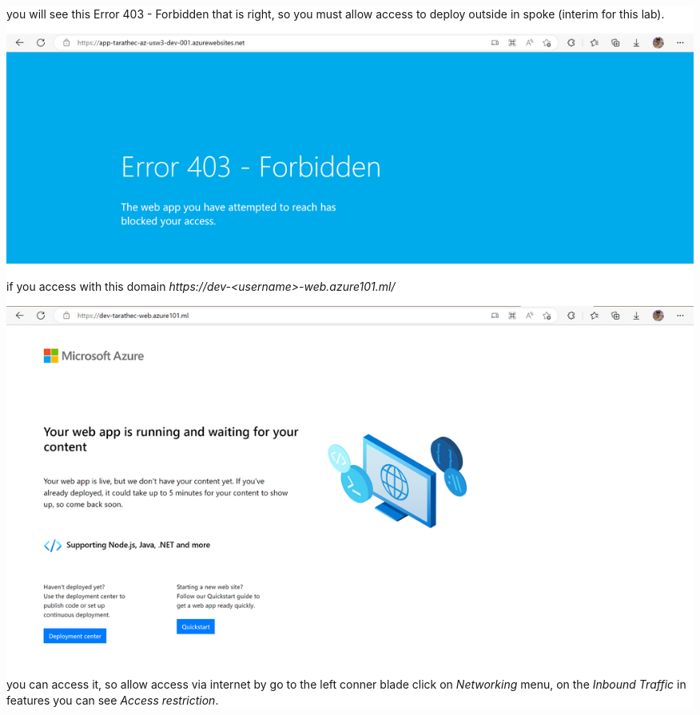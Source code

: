 you will see this Error 403 - Forbidden that is right, so you must allow access to deploy outside in spoke (interim for this lab).

<img src="../src/err403page.png">

if you access with this domain *https://dev-\<username>-web.azure101.ml/*

<img src="../src/access-via-dns-ms-app-first.png">

you can access it, so allow access via internet by go to the left conner blade click on *Networking* menu, on the *Inbound Traffic* in features you can see *Access restriction*.
